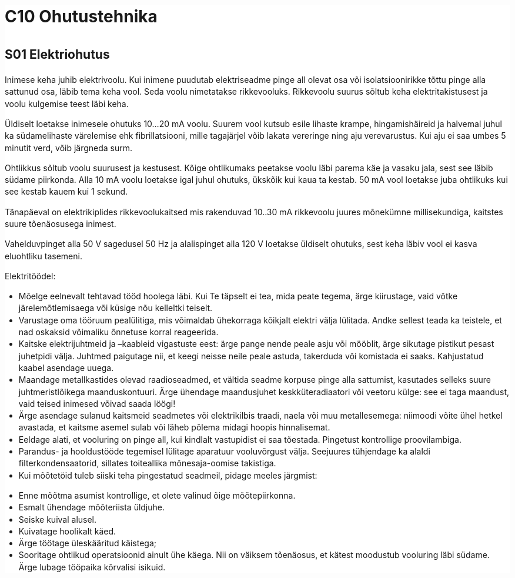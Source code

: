 # C10 Ohutustehnika

## S01 Elektriohutus
Inimese keha juhib elektrivoolu. Kui inimene puudutab elektriseadme pinge all olevat osa
või isolatsioonirikke tõttu pinge alla sattunud osa, läbib tema keha vool. Seda voolu nimetatakse
rikkevooluks. Rikkevoolu suurus sõltub keha elektritakistusest ja voolu kulgemise teest läbi keha. 

Üldiselt loetakse inimesele ohutuks 10…20 mA voolu. Suurem vool kutsub esile lihaste krampe,
hingamishäireid ja halvemal juhul ka südamelihaste värelemise ehk fibrillatsiooni, mille tagajärjel võib
lakata vereringe ning aju verevarustus. Kui aju ei saa umbes 5 minutit verd, võib järgneda surm. 

Ohtlikkus sõltub voolu suurusest ja kestusest. Kõige ohtlikumaks peetakse voolu läbi parema käe ja
vasaku jala, sest see läbib südame piirkonda. Alla 10 mA voolu loetakse igal juhul ohutuks,
ükskõik kui kaua ta kestab. 50 mA vool loetakse juba ohtlikuks kui see
kestab kauem kui 1 sekund.

Tänapäeval on elektrikiplides rikkevoolukaitsed mis rakenduvad 10..30 mA
rikkevoolu juures mõnekümne millisekundiga, kaitstes suure tõenäosusega
inimest.

Vahelduvpinget alla 50 V sagedusel 50 Hz ja alalispinget alla 120 V loetakse
üldiselt ohutuks, sest keha läbiv vool ei kasva eluohtliku tasemeni.

Elektritöödel:

* Mõelge eelnevalt tehtavad tööd hoolega läbi. Kui Te täpselt ei tea, mida peate tegema, ärge kiirustage, vaid võtke järelemõtlemisaega või küsige nõu kelleltki teiselt.
* Varustage oma tööruum pealülitiga, mis võimaldab ühekorraga kõikjalt elektri välja lülitada. Andke sellest teada ka teistele, et nad oskaksid võimaliku õnnetuse korral reageerida.
* Kaitske elektrijuhtmeid ja –kaableid vigastuste eest: ärge pange nende peale asju või mööblit, ärge sikutage pistikut pesast juhetpidi välja. Juhtmed paigutage nii, et keegi neisse neile peale astuda, takerduda või komistada ei saaks. Kahjustatud kaabel asendage uuega.
* Maandage metallkastides olevad raadioseadmed, et vältida seadme korpuse pinge alla sattumist, kasutades selleks suure juhtmeristlõikega maanduskontuuri. Ärge ühendage maandusjuhet keskküteradiaatori või veetoru külge: see ei taga maandust, vaid teised inimesed võivad saada löögi!
* Ärge asendage sulanud kaitsmeid seadmetes või elektrikilbis traadi, naela või muu metallesemega: niimoodi võite ühel hetkel avastada, et kaitsme asemel sulab või läheb põlema midagi hoopis hinnalisemat.
* Eeldage alati, et vooluring on pinge all, kui kindlalt vastupidist ei saa tõestada. Pingetust kontrollige proovilambiga.
* Parandus- ja hooldustööde tegemisel lülitage aparatuur vooluvõrgust välja. Seejuures tühjendage ka alaldi filterkondensaatorid, sillates toiteallika mõnesaja-oomise takistiga.
* Kui mõõtetöid tuleb siiski teha pingestatud seadmeil, pidage meeles järgmist:
 - Enne mõõtma asumist kontrollige, et olete valinud õige mõõtepiirkonna.
 - Esmalt ühendage mõõteriista üldjuhe.
 - Seiske kuival alusel.
 - Kuivatage hoolikalt käed.
 - Ärge töötage üleskääritud käistega;
 - Sooritage ohtlikud operatsioonid ainult ühe käega. Nii on väiksem tõenäosus, et kätest moodustub vooluring läbi südame. Ärge lubage tööpaika kõrvalisi isikuid.
